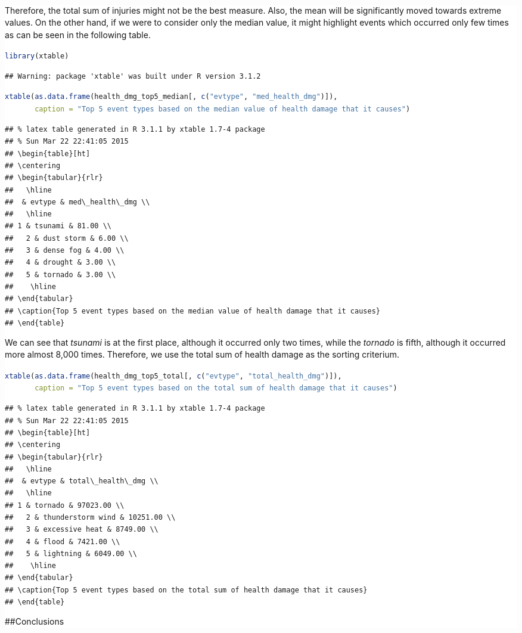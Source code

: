Therefore, the total sum of injuries might not be the best measure. Also, the mean will be significantly moved towards extreme values. On the other hand, if we were to consider only the median value, it might highlight events which occurred only few times as can be seen in the following table.


```r
library(xtable)
```

```
## Warning: package 'xtable' was built under R version 3.1.2
```

```r
xtable(as.data.frame(health_dmg_top5_median[, c("evtype", "med_health_dmg")]),
       caption = "Top 5 event types based on the median value of health damage that it causes")
```

```
## % latex table generated in R 3.1.1 by xtable 1.7-4 package
## % Sun Mar 22 22:41:05 2015
## \begin{table}[ht]
## \centering
## \begin{tabular}{rlr}
##   \hline
##  & evtype & med\_health\_dmg \\ 
##   \hline
## 1 & tsunami & 81.00 \\ 
##   2 & dust storm & 6.00 \\ 
##   3 & dense fog & 4.00 \\ 
##   4 & drought & 3.00 \\ 
##   5 & tornado & 3.00 \\ 
##    \hline
## \end{tabular}
## \caption{Top 5 event types based on the median value of health damage that it causes} 
## \end{table}
```

We can see that *tsunami* is at the first place, although it occurred only two times, while the *tornado* is fifth, although it occurred more almost 8,000 times. Therefore, we use the total sum of health damage as the sorting criterium.


```r
xtable(as.data.frame(health_dmg_top5_total[, c("evtype", "total_health_dmg")]),
       caption = "Top 5 event types based on the total sum of health damage that it causes")
```

```
## % latex table generated in R 3.1.1 by xtable 1.7-4 package
## % Sun Mar 22 22:41:05 2015
## \begin{table}[ht]
## \centering
## \begin{tabular}{rlr}
##   \hline
##  & evtype & total\_health\_dmg \\ 
##   \hline
## 1 & tornado & 97023.00 \\ 
##   2 & thunderstorm wind & 10251.00 \\ 
##   3 & excessive heat & 8749.00 \\ 
##   4 & flood & 7421.00 \\ 
##   5 & lightning & 6049.00 \\ 
##    \hline
## \end{tabular}
## \caption{Top 5 event types based on the total sum of health damage that it causes} 
## \end{table}
```

##Conclusions

